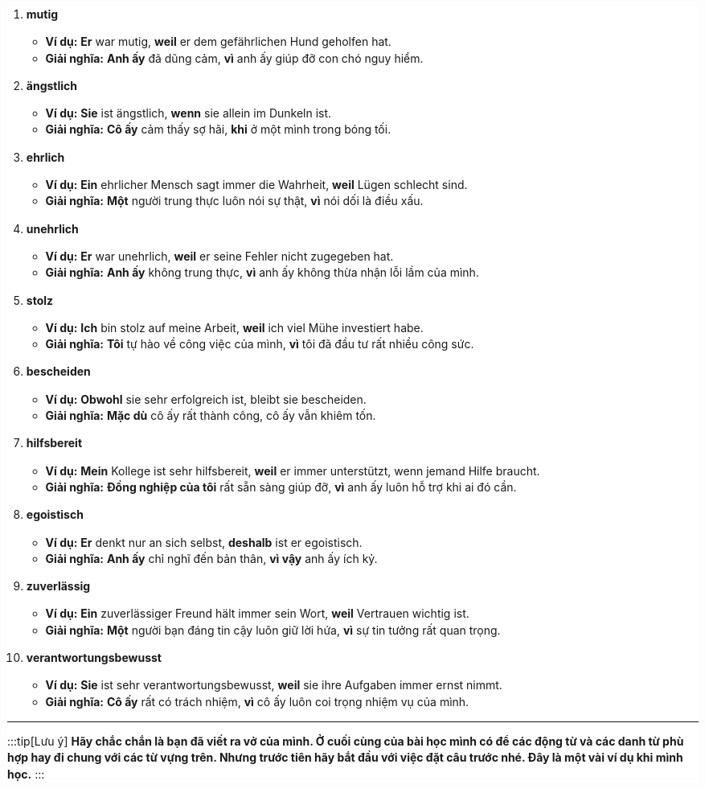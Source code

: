 1. **mutig**
    
    - **Ví dụ:** **Er** war mutig, **weil** er dem gefährlichen Hund geholfen hat.
    - **Giải nghĩa:** **Anh ấy** đã dũng cảm, **vì** anh ấy giúp đỡ con chó nguy hiểm.
2. **ängstlich**
    
    - **Ví dụ:** **Sie** ist ängstlich, **wenn** sie allein im Dunkeln ist.
    - **Giải nghĩa:** **Cô ấy** cảm thấy sợ hãi, **khi** ở một mình trong bóng tối.
3. **ehrlich**
    
    - **Ví dụ:** **Ein** ehrlicher Mensch sagt immer die Wahrheit, **weil** Lügen schlecht sind.
    - **Giải nghĩa:** **Một** người trung thực luôn nói sự thật, **vì** nói dối là điều xấu.
4. **unehrlich**
    
    - **Ví dụ:** **Er** war unehrlich, **weil** er seine Fehler nicht zugegeben hat.
    - **Giải nghĩa:** **Anh ấy** không trung thực, **vì** anh ấy không thừa nhận lỗi lầm của mình.
5. **stolz**
    
    - **Ví dụ:** **Ich** bin stolz auf meine Arbeit, **weil** ich viel Mühe investiert habe.
    - **Giải nghĩa:** **Tôi** tự hào về công việc của mình, **vì** tôi đã đầu tư rất nhiều công sức.
6. **bescheiden**
    
    - **Ví dụ:** **Obwohl** sie sehr erfolgreich ist, bleibt sie bescheiden.
    - **Giải nghĩa:** **Mặc dù** cô ấy rất thành công, cô ấy vẫn khiêm tốn.
7. **hilfsbereit**
    
    - **Ví dụ:** **Mein** Kollege ist sehr hilfsbereit, **weil** er immer unterstützt, wenn jemand Hilfe braucht.
    - **Giải nghĩa:** **Đồng nghiệp của tôi** rất sẵn sàng giúp đỡ, **vì** anh ấy luôn hỗ trợ khi ai đó cần.
8. **egoistisch**
    
    - **Ví dụ:** **Er** denkt nur an sich selbst, **deshalb** ist er egoistisch.
    - **Giải nghĩa:** **Anh ấy** chỉ nghĩ đến bản thân, **vì vậy** anh ấy ích kỷ.
9. **zuverlässig**
    
    - **Ví dụ:** **Ein** zuverlässiger Freund hält immer sein Wort, **weil** Vertrauen wichtig ist.
    - **Giải nghĩa:** **Một** người bạn đáng tin cậy luôn giữ lời hứa, **vì** sự tin tưởng rất quan trọng.
10. **verantwortungsbewusst**
    
	- **Ví dụ:** **Sie** ist sehr verantwortungsbewusst, **weil** sie ihre Aufgaben immer ernst nimmt.
	- **Giải nghĩa:** **Cô ấy** rất có trách nhiệm, **vì** cô ấy luôn coi trọng nhiệm vụ của mình.


---
:::tip[Lưu ý]
**Hãy chắc chắn là bạn đã viết ra vở của mình. Ở cuối cùng của bài học mình có để các động từ và các danh từ phù hợp hay đi chung với các từ vựng trên. Nhưng trước tiên hãy bắt đầu với việc đặt câu trước nhé. Đây là một vài ví dụ khi mình học.**
:::